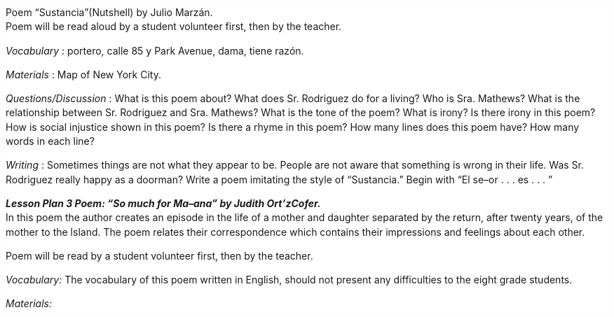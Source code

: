 </b>
Poem “Sustancia”(Nutshell) by Julio Marzán.
<br/>
Poem will be read aloud by a student volunteer first, then by the teacher.
</p>
<p>
<i>
Vocabulary
</i>
: portero, calle 85 y Park Avenue, dama, tiene razón.
</p>
<p>
<i>
Materials
</i>
: Map of New York City.
</p>
<p>
<i>
Questions/Discussion
</i>
: What is this poem about? What does Sr. Rodriguez do for a living? Who is Sra. Mathews? What is the relationship between Sr. Rodriguez and Sra. Mathews? What is the tone of the poem? What is irony? Is there irony in this poem? How is social injustice shown in this poem? Is there a rhyme in this poem? How many lines does this poem have? How many words in each line?
</p>
<p>
<i>
Writing
</i>
: Sometimes things are not what they appear to be. People are not aware that something is wrong in their life. Was Sr. Rodriguez really happy as a doorman? Write a poem imitating the style of “Sustancia.” Begin with “El se–or . . . es . . . ”
</p>
<p>
<b>
<i>
<i>
<b>
Lesson Plan 3
</b>
</i>
Poem: “So much for Ma–ana” by Judith Ort’zCofer.
</i>
</b>
<br/>
In this poem the author creates an episode in the life of a mother and daughter separated by the return, after twenty years, of the mother to the lsland. The poem relates their correspondence which contains their impressions and feelings about each other.
</p>
<p>
Poem will be read by a student volunteer first, then by the teacher.
</p>
<p>
<i>
Vocabulary:
</i>
The vocabulary of this poem written in English, should not present any difficulties to the eight grade students.
</p>
<p>
<i>
Materials:
</i>